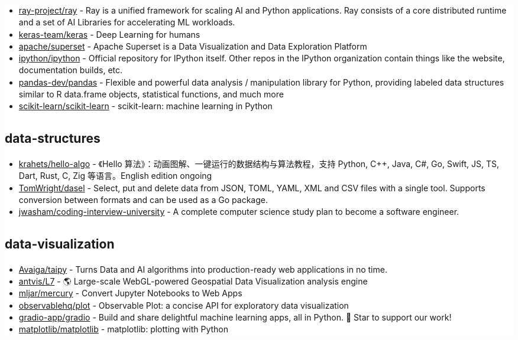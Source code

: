 - [ray-project/ray](https://github.com/ray-project/ray) - Ray is a unified framework for scaling AI and Python applications. Ray consists of a core distributed runtime and a set of AI Libraries for accelerating ML workloads.
- [keras-team/keras](https://github.com/keras-team/keras) - Deep Learning for humans
- [apache/superset](https://github.com/apache/superset) - Apache Superset is a Data Visualization and Data Exploration Platform
- [ipython/ipython](https://github.com/ipython/ipython) - Official repository for IPython itself. Other repos in the IPython organization contain things like the website, documentation builds, etc.
- [pandas-dev/pandas](https://github.com/pandas-dev/pandas) - Flexible and powerful data analysis / manipulation library for Python, providing labeled data structures similar to R data.frame objects, statistical functions, and much more
- [scikit-learn/scikit-learn](https://github.com/scikit-learn/scikit-learn) - scikit-learn: machine learning in Python

## data-structures 

- [krahets/hello-algo](https://github.com/krahets/hello-algo) - 《Hello 算法》：动画图解、一键运行的数据结构与算法教程，支持 Python, C++, Java, C#, Go, Swift, JS, TS, Dart, Rust, C, Zig 等语言。English edition ongoing
- [TomWright/dasel](https://github.com/TomWright/dasel) - Select, put and delete data from JSON, TOML, YAML, XML and CSV files with a single tool. Supports conversion between formats and can be used as a Go package.
- [jwasham/coding-interview-university](https://github.com/jwasham/coding-interview-university) - A complete computer science study plan to become a software engineer.

## data-visualization 

- [Avaiga/taipy](https://github.com/Avaiga/taipy) - Turns Data and AI algorithms into production-ready web applications in no time.
- [antvis/L7](https://github.com/antvis/L7) - 🌎 Large-scale WebGL-powered Geospatial Data Visualization analysis engine
- [mljar/mercury](https://github.com/mljar/mercury) - Convert Jupyter Notebooks to Web Apps
- [observablehq/plot](https://github.com/observablehq/plot) - Observable Plot: a concise API for exploratory data visualization
- [gradio-app/gradio](https://github.com/gradio-app/gradio) - Build and share delightful machine learning apps, all in Python. 🌟 Star to support our work!
- [matplotlib/matplotlib](https://github.com/matplotlib/matplotlib) - matplotlib: plotting with Python
